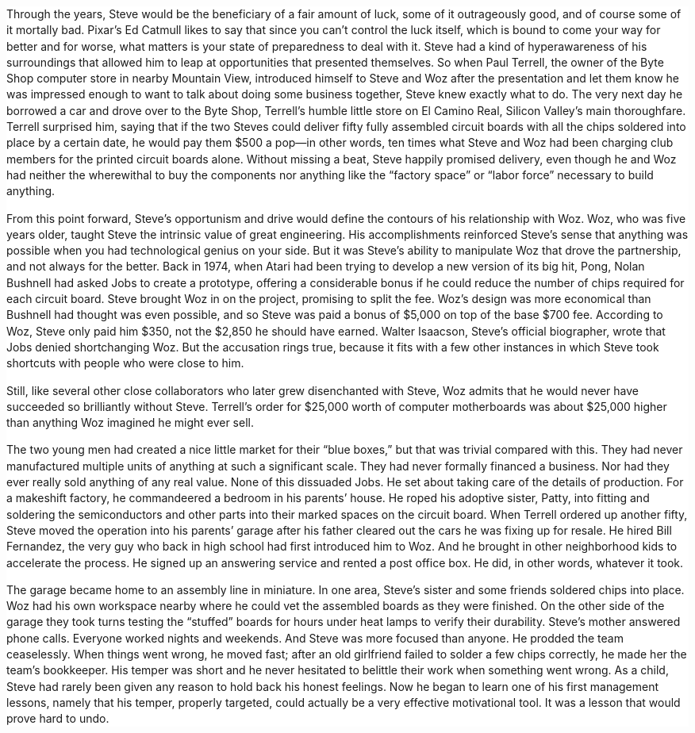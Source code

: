 Through the years, Steve would be the beneficiary of a fair amount of luck, some of it outrageously good, and of course some of it mortally bad. Pixar’s Ed Catmull likes to say that since you can’t control the luck itself, which is bound to come your way for better and for worse, what matters is your state of preparedness to deal with it. Steve had a kind of hyperawareness of his surroundings that allowed him to leap at opportunities that presented themselves. So when Paul Terrell, the owner of the Byte Shop computer store in nearby Mountain View, introduced himself to Steve and Woz after the presentation and let them know he was impressed enough to want to talk about doing some business together, Steve knew exactly what to do. The very next day he borrowed a car and drove over to the Byte Shop, Terrell’s humble little store on El Camino Real, Silicon Valley’s main thoroughfare. Terrell surprised him, saying that if the two Steves could deliver fifty fully assembled circuit boards with all the chips soldered into place by a certain date, he would pay them $500 a pop—in other words, ten times what Steve and Woz had been charging club members for the printed circuit boards alone. Without missing a beat, Steve happily promised delivery, even though he and Woz had neither the wherewithal to buy the components nor anything like the “factory space” or “labor force” necessary to build anything.

From this point forward, Steve’s opportunism and drive would define the contours of his relationship with Woz. Woz, who was five years older, taught Steve the intrinsic value of great engineering. His accomplishments reinforced Steve’s sense that anything was possible when you had technological genius on your side. But it was Steve’s ability to manipulate Woz that drove the partnership, and not always for the better. Back in 1974, when Atari had been trying to develop a new version of its big hit, Pong, Nolan Bushnell had asked Jobs to create a prototype, offering a considerable bonus if he could reduce the number of chips required for each circuit board. Steve brought Woz in on the project, promising to split the fee. Woz’s design was more economical than Bushnell had thought was even possible, and so Steve was paid a bonus of $5,000 on top of the base $700 fee. According to Woz, Steve only paid him $350, not the $2,850 he should have earned. Walter Isaacson, Steve’s official biographer, wrote that Jobs denied shortchanging Woz. But the accusation rings true, because it fits with a few other instances in which Steve took shortcuts with people who were close to him.

Still, like several other close collaborators who later grew disenchanted with Steve, Woz admits that he would never have succeeded so brilliantly without Steve. Terrell’s order for $25,000 worth of computer motherboards was about $25,000 higher than anything Woz imagined he might ever sell.

The two young men had created a nice little market for their “blue boxes,” but that was trivial compared with this. They had never manufactured multiple units of anything at such a significant scale. They had never formally financed a business. Nor had they ever really sold anything of any real value. None of this dissuaded Jobs. He set about taking care of the details of production. For a makeshift factory, he commandeered a bedroom in his parents’ house. He roped his adoptive sister, Patty, into fitting and soldering the semiconductors and other parts into their marked spaces on the circuit board. When Terrell ordered up another fifty, Steve moved the operation into his parents’ garage after his father cleared out the cars he was fixing up for resale. He hired Bill Fernandez, the very guy who back in high school had first introduced him to Woz. And he brought in other neighborhood kids to accelerate the process. He signed up an answering service and rented a post office box. He did, in other words, whatever it took.

The garage became home to an assembly line in miniature. In one area, Steve’s sister and some friends soldered chips into place. Woz had his own workspace nearby where he could vet the assembled boards as they were finished. On the other side of the garage they took turns testing the “stuffed” boards for hours under heat lamps to verify their durability. Steve’s mother answered phone calls. Everyone worked nights and weekends. And Steve was more focused than anyone. He prodded the team ceaselessly. When things went wrong, he moved fast; after an old girlfriend failed to solder a few chips correctly, he made her the team’s bookkeeper. His temper was short and he never hesitated to belittle their work when something went wrong. As a child, Steve had rarely been given any reason to hold back his honest feelings. Now he began to learn one of his first management lessons, namely that his temper, properly targeted, could actually be a very effective motivational tool. It was a lesson that would prove hard to undo.
